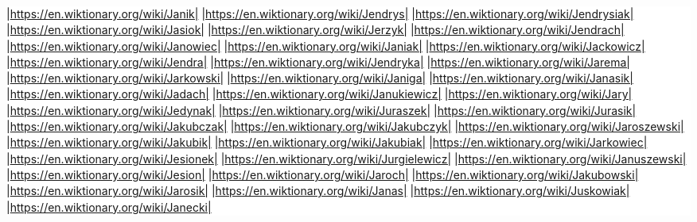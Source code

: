 |https://en.wiktionary.org/wiki/Janik|
|https://en.wiktionary.org/wiki/Jendrys|
|https://en.wiktionary.org/wiki/Jendrysiak|
|https://en.wiktionary.org/wiki/Jasiok|
|https://en.wiktionary.org/wiki/Jerzyk|
|https://en.wiktionary.org/wiki/Jendrach|
|https://en.wiktionary.org/wiki/Janowiec|
|https://en.wiktionary.org/wiki/Janiak|
|https://en.wiktionary.org/wiki/Jackowicz|
|https://en.wiktionary.org/wiki/Jendra|
|https://en.wiktionary.org/wiki/Jendryka|
|https://en.wiktionary.org/wiki/Jarema|
|https://en.wiktionary.org/wiki/Jarkowski|
|https://en.wiktionary.org/wiki/Janiga|
|https://en.wiktionary.org/wiki/Janasik|
|https://en.wiktionary.org/wiki/Jadach|
|https://en.wiktionary.org/wiki/Janukiewicz|
|https://en.wiktionary.org/wiki/Jary|
|https://en.wiktionary.org/wiki/Jedynak|
|https://en.wiktionary.org/wiki/Juraszek|
|https://en.wiktionary.org/wiki/Jurasik|
|https://en.wiktionary.org/wiki/Jakubczak|
|https://en.wiktionary.org/wiki/Jakubczyk|
|https://en.wiktionary.org/wiki/Jaroszewski|
|https://en.wiktionary.org/wiki/Jakubik|
|https://en.wiktionary.org/wiki/Jakubiak|
|https://en.wiktionary.org/wiki/Jarkowiec|
|https://en.wiktionary.org/wiki/Jesionek|
|https://en.wiktionary.org/wiki/Jurgielewicz|
|https://en.wiktionary.org/wiki/Januszewski|
|https://en.wiktionary.org/wiki/Jesion|
|https://en.wiktionary.org/wiki/Jaroch|
|https://en.wiktionary.org/wiki/Jakubowski|
|https://en.wiktionary.org/wiki/Jarosik|
|https://en.wiktionary.org/wiki/Janas|
|https://en.wiktionary.org/wiki/Juskowiak|
|https://en.wiktionary.org/wiki/Janecki|